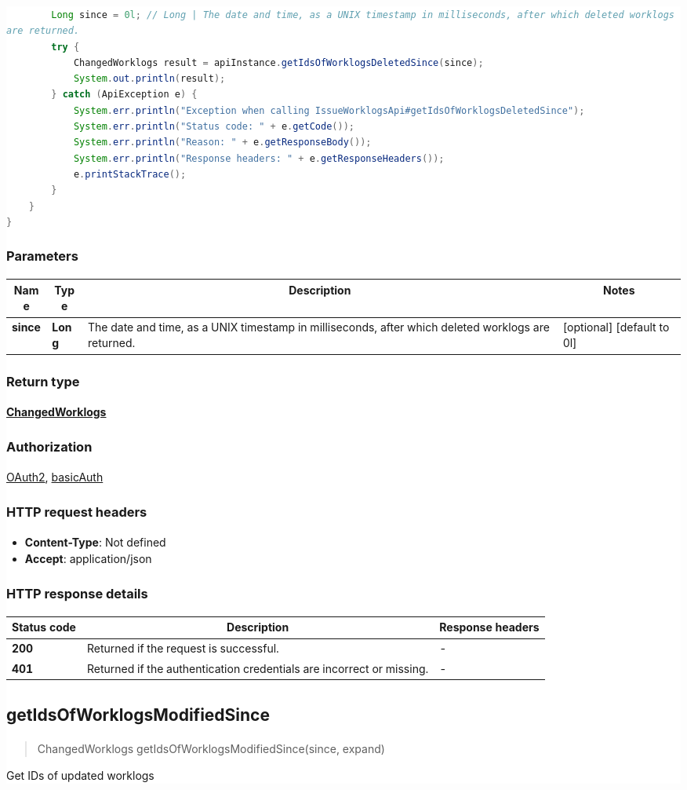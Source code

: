 ```java
        Long since = 0l; // Long | The date and time, as a UNIX timestamp in milliseconds, after which deleted worklogs are returned.
        try {
            ChangedWorklogs result = apiInstance.getIdsOfWorklogsDeletedSince(since);
            System.out.println(result);
        } catch (ApiException e) {
            System.err.println("Exception when calling IssueWorklogsApi#getIdsOfWorklogsDeletedSince");
            System.err.println("Status code: " + e.getCode());
            System.err.println("Reason: " + e.getResponseBody());
            System.err.println("Response headers: " + e.getResponseHeaders());
            e.printStackTrace();
        }
    }
}
```

### Parameters


Name | Type | Description  | Notes
------------- | ------------- | ------------- | -------------
 **since** | **Long**| The date and time, as a UNIX timestamp in milliseconds, after which deleted worklogs are returned. | [optional] [default to 0l]

### Return type

[**ChangedWorklogs**](ChangedWorklogs.md)

### Authorization

[OAuth2](../README.md#OAuth2), [basicAuth](../README.md#basicAuth)

### HTTP request headers

- **Content-Type**: Not defined
- **Accept**: application/json

### HTTP response details
| Status code | Description | Response headers |
|-------------|-------------|------------------|
| **200** | Returned if the request is successful. |  -  |
| **401** | Returned if the authentication credentials are incorrect or missing. |  -  |


## getIdsOfWorklogsModifiedSince

> ChangedWorklogs getIdsOfWorklogsModifiedSince(since, expand)

Get IDs of updated worklogs
